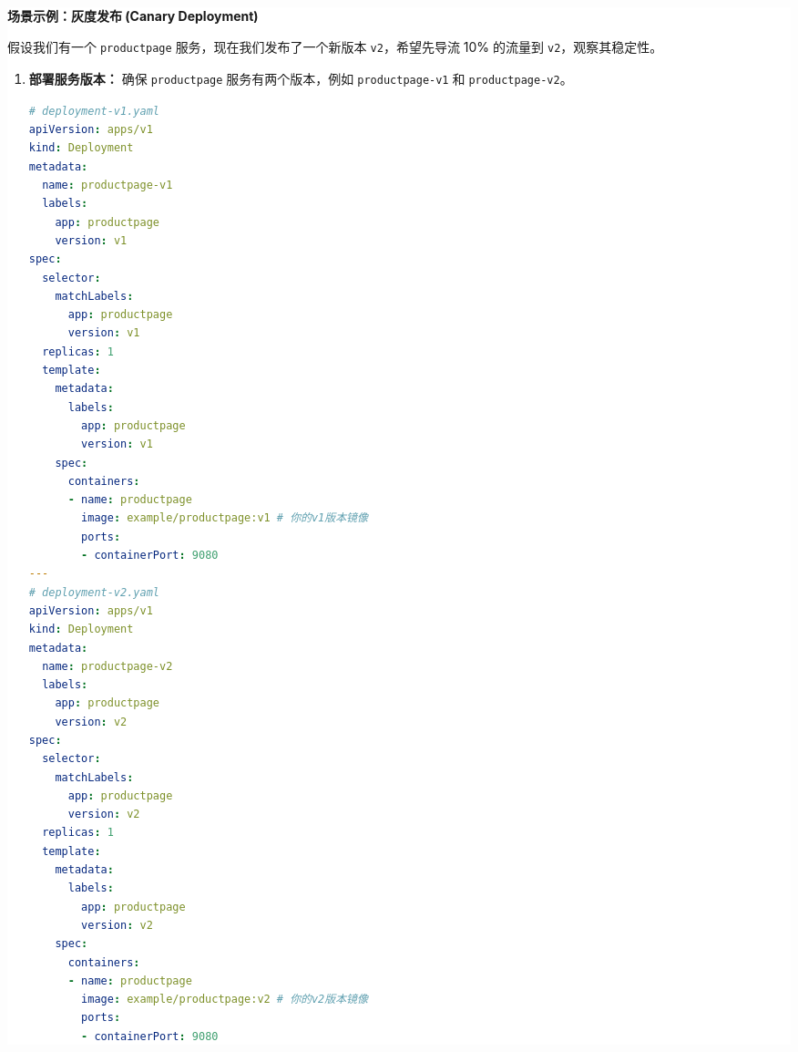 **场景示例：灰度发布 (Canary Deployment)**

假设我们有一个 `productpage` 服务，现在我们发布了一个新版本 `v2`，希望先导流 10% 的流量到 `v2`，观察其稳定性。

1.  **部署服务版本：**
    确保 `productpage` 服务有两个版本，例如 `productpage-v1` 和 `productpage-v2`。

    ```yaml
    # deployment-v1.yaml
    apiVersion: apps/v1
    kind: Deployment
    metadata:
      name: productpage-v1
      labels:
        app: productpage
        version: v1
    spec:
      selector:
        matchLabels:
          app: productpage
          version: v1
      replicas: 1
      template:
        metadata:
          labels:
            app: productpage
            version: v1
        spec:
          containers:
          - name: productpage
            image: example/productpage:v1 # 你的v1版本镜像
            ports:
            - containerPort: 9080
    ---
    # deployment-v2.yaml
    apiVersion: apps/v1
    kind: Deployment
    metadata:
      name: productpage-v2
      labels:
        app: productpage
        version: v2
    spec:
      selector:
        matchLabels:
          app: productpage
          version: v2
      replicas: 1
      template:
        metadata:
          labels:
            app: productpage
            version: v2
        spec:
          containers:
          - name: productpage
            image: example/productpage:v2 # 你的v2版本镜像
            ports:
            - containerPort: 9080
    ```
